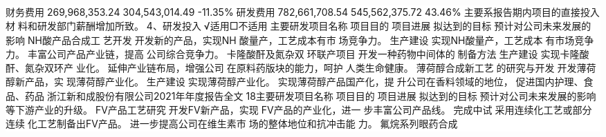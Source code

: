 财务费用
269,968,353.24
304,543,014.49
-11.35%
研发费用
782,661,708.54
545,562,375.72
43.46%
主要系报告期内项目的直接投入材
料和研发部门薪酬增加所致。
4、研发投入
√适用□不适用
主要研发项目名称
项目目的
项目进展
拟达到的目标
预计对公司未来发展的影响
NH酸产品合成工
艺开发
开发新的产品，实现NH
酸量产，工艺成本有市
场竞争力。
生产建设
实现NH酸量产，工艺成本
有市场竞争力。
丰富公司产品产业链，提高
公司综合竞争力。
卡隆酸酐及氮杂双
环联产项目
开发一种药物中间体的
制备方法
生产建设
实现卡隆酸酐、氮杂双环产
业化。
延伸产业链布局，增强公司
在原料药版块的能力，呵护
人类生命健康。
薄荷醇合成新工艺
的研究与开发
开发薄荷醇新产品，实
现薄荷醇产业化。
生产建设
实现薄荷醇产业化。
实现薄荷醇产品国产化，提
升公司在香料领域的地位，
促进国内护理、食品、药品
浙江新和成股份有限公司2021年年度报告全文
18主要研发项目名称
项目目的
项目进展
拟达到的目标
预计对公司未来发展的影响
等下游产业的升级。
FV产品工艺研究
开发FV新产品，实现
FV产品的产业化，进一
步丰富公司产品线。
完成中试
采用连续化工艺或部分连续
化工艺制备出FV产品。
进一步提高公司在维生素市
场的整体地位和抗冲击能
力。
氟烷系列眼药合成